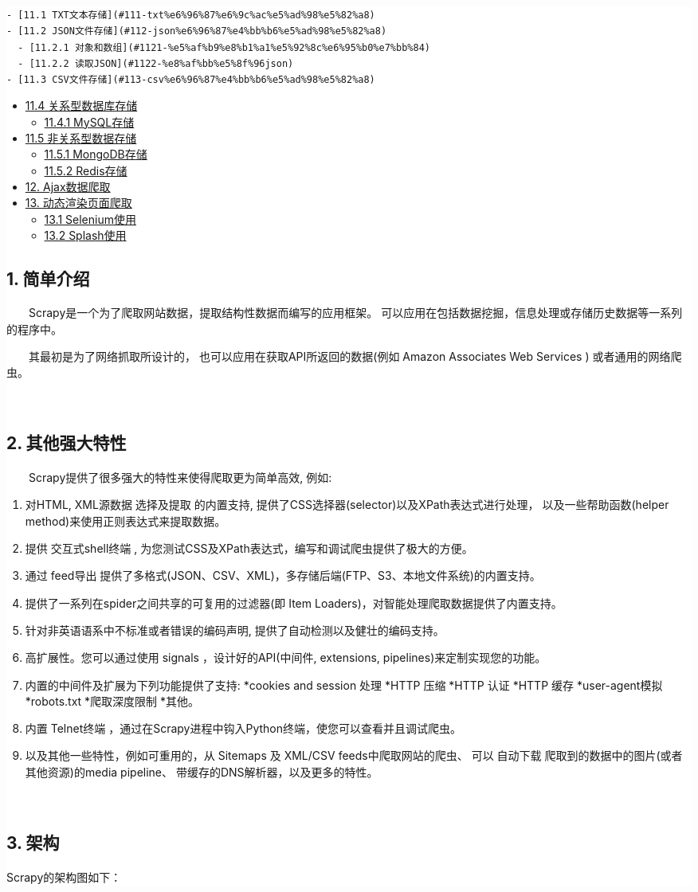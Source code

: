     - [11.1 TXT文本存储](#111-txt%e6%96%87%e6%9c%ac%e5%ad%98%e5%82%a8)
    - [11.2 JSON文件存储](#112-json%e6%96%87%e4%bb%b6%e5%ad%98%e5%82%a8)
      - [11.2.1 对象和数组](#1121-%e5%af%b9%e8%b1%a1%e5%92%8c%e6%95%b0%e7%bb%84)
      - [11.2.2 读取JSON](#1122-%e8%af%bb%e5%8f%96json)
    - [11.3 CSV文件存储](#113-csv%e6%96%87%e4%bb%b6%e5%ad%98%e5%82%a8)
  - [11.4 关系型数据库存储](#114-%e5%85%b3%e7%b3%bb%e5%9e%8b%e6%95%b0%e6%8d%ae%e5%ba%93%e5%ad%98%e5%82%a8)
    - [11.4.1 MySQL存储](#1141-mysql%e5%ad%98%e5%82%a8)
  - [11.5 非关系型数据存储](#115-%e9%9d%9e%e5%85%b3%e7%b3%bb%e5%9e%8b%e6%95%b0%e6%8d%ae%e5%ad%98%e5%82%a8)
    - [11.5.1 MongoDB存储](#1151-mongodb%e5%ad%98%e5%82%a8)
    - [11.5.2 Redis存储](#1152-redis%e5%ad%98%e5%82%a8)
  - [12. Ajax数据爬取](#12-ajax%e6%95%b0%e6%8d%ae%e7%88%ac%e5%8f%96)
  - [13. 动态渲染页面爬取](#13-%e5%8a%a8%e6%80%81%e6%b8%b2%e6%9f%93%e9%a1%b5%e9%9d%a2%e7%88%ac%e5%8f%96)
    - [13.1 Selenium使用](#131-selenium%e4%bd%bf%e7%94%a8)
    - [13.2 Splash使用](#132-splash%e4%bd%bf%e7%94%a8)



## 1. 简单介绍

&ensp;&ensp;&ensp;&ensp;Scrapy是一个为了爬取网站数据，提取结构性数据而编写的应用框架。 可以应用在包括数据挖掘，信息处理或存储历史数据等一系列的程序中。

&ensp;&ensp;&ensp;&ensp;其最初是为了网络抓取所设计的， 也可以应用在获取API所返回的数据(例如 Amazon Associates Web Services ) 或者通用的网络爬虫。

 </br>

## 2. 其他强大特性

&ensp;&ensp;&ensp;&ensp;Scrapy提供了很多强大的特性来使得爬取更为简单高效, 例如:

1. 对HTML, XML源数据 选择及提取 的内置支持, 提供了CSS选择器(selector)以及XPath表达式进行处理， 以及一些帮助函数(helper method)来使用正则表达式来提取数据。

2. 提供 交互式shell终端 , 为您测试CSS及XPath表达式，编写和调试爬虫提供了极大的方便。

3. 通过 feed导出 提供了多格式(JSON、CSV、XML)，多存储后端(FTP、S3、本地文件系统)的内置支持。

4. 提供了一系列在spider之间共享的可复用的过滤器(即 Item Loaders)，对智能处理爬取数据提供了内置支持。

5. 针对非英语语系中不标准或者错误的编码声明, 提供了自动检测以及健壮的编码支持。

6. 高扩展性。您可以通过使用 signals ，设计好的API(中间件, extensions, pipelines)来定制实现您的功能。

7. 内置的中间件及扩展为下列功能提供了支持: \*cookies and session 处理 \*HTTP 压缩 \*HTTP 认证 \*HTTP 缓存 \*user-agent模拟 \*robots.txt \*爬取深度限制 \*其他。

8. 内置 Telnet终端 ，通过在Scrapy进程中钩入Python终端，使您可以查看并且调试爬虫。

9. 以及其他一些特性，例如可重用的，从 Sitemaps 及 XML/CSV feeds中爬取网站的爬虫、 可以 自动下载 爬取到的数据中的图片(或者其他资源)的media pipeline、 带缓存的DNS解析器，以及更多的特性。

 </br>

## 3. 架构

Scrapy的架构图如下：

